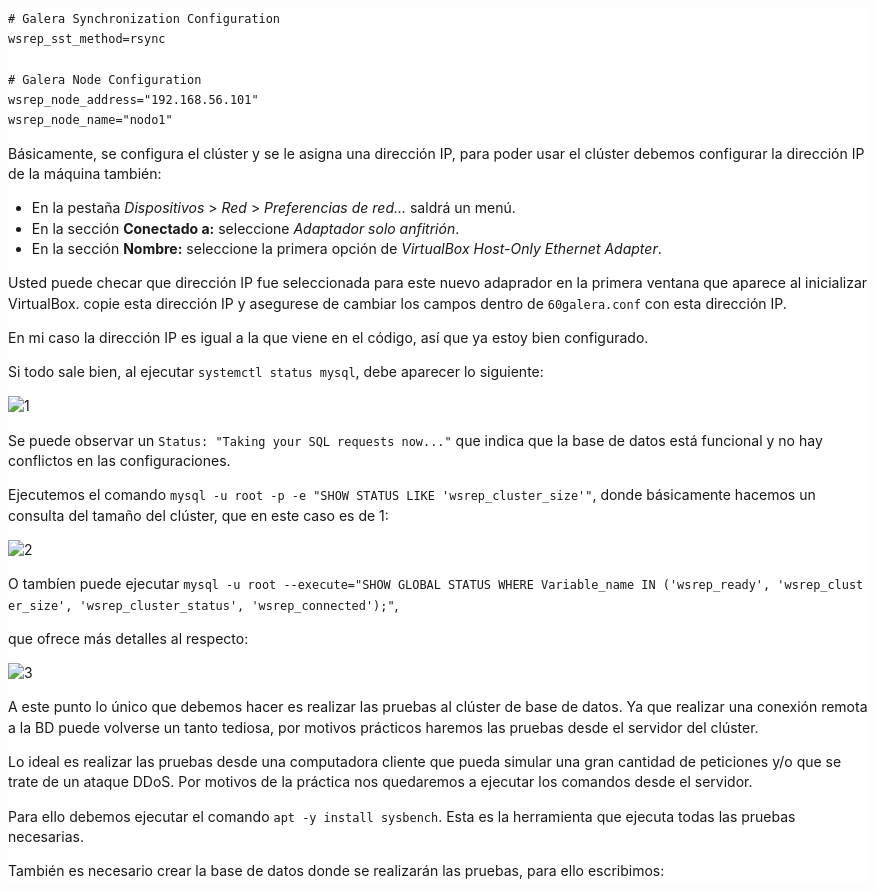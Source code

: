 ```
# Galera Synchronization Configuration
wsrep_sst_method=rsync

# Galera Node Configuration
wsrep_node_address="192.168.56.101"
wsrep_node_name="nodo1"
```

Básicamente, se configura el clúster y se le asigna una dirección IP, para poder
usar el clúster debemos configurar la dirección IP de la máquina también:
* En la pestaña *Dispositivos* > *Red* > *Preferencias de red...* saldrá un menú.
* En la sección **Conectado a:** seleccione *Adaptador solo anfitrión*.
* En la sección **Nombre:** seleccione la primera opción de *VirtualBox Host-Only Ethernet Adapter*.

Usted puede checar que dirección IP fue seleccionada para este nuevo adaprador
en la primera ventana que aparece al inicializar VirtualBox. copie esta dirección IP
y asegurese de cambiar los campos dentro de `60galera.conf` con esta dirección IP.

En mi caso la dirección IP es igual a la que viene en el código, así que
ya estoy bien configurado.

Si todo sale bien, al ejecutar `systemctl status mysql`, debe aparecer lo siguiente:

![1](https://github.com/user-attachments/assets/5860916f-4cd2-451f-a940-09de14f8c170)

Se puede observar un `Status: "Taking your SQL requests now..."` que indica
que la base de datos está funcional y no hay conflictos en las configuraciones.

Ejecutemos el comando `mysql -u root -p -e "SHOW STATUS LIKE 'wsrep_cluster_size'"`,
donde básicamente hacemos un consulta del tamaño del clúster, que en este caso es de 1:

![2](https://github.com/user-attachments/assets/b2719d67-b186-4cfc-a103-bbd4c64e8a99)

O tambíen puede ejecutar `mysql -u root --execute="SHOW GLOBAL STATUS WHERE Variable_name IN ('wsrep_ready', 'wsrep_cluster_size', 'wsrep_cluster_status', 'wsrep_connected');"`, 

que ofrece más detalles al respecto:

![3](https://github.com/user-attachments/assets/f9590cf4-0eab-4374-99ec-2de5bcc764d3)

A este punto lo único que debemos hacer es realizar las pruebas al clúster de base de datos. Ya que realizar una conexión remota a la BD puede volverse un tanto tediosa, por motivos prácticos haremos las pruebas desde el servidor del clúster.

Lo ideal es realizar las pruebas desde una computadora cliente que pueda simular una gran cantidad de peticiones y/o
que se trate de un ataque DDoS. Por motivos de la práctica nos quedaremos a ejecutar los comandos desde el servidor.

Para ello debemos ejecutar el comando `apt -y install sysbench`. Esta es la herramienta que ejecuta todas las pruebas
necesarias.

También es necesario crear la base de datos donde se realizarán las pruebas, para ello escribimos:
